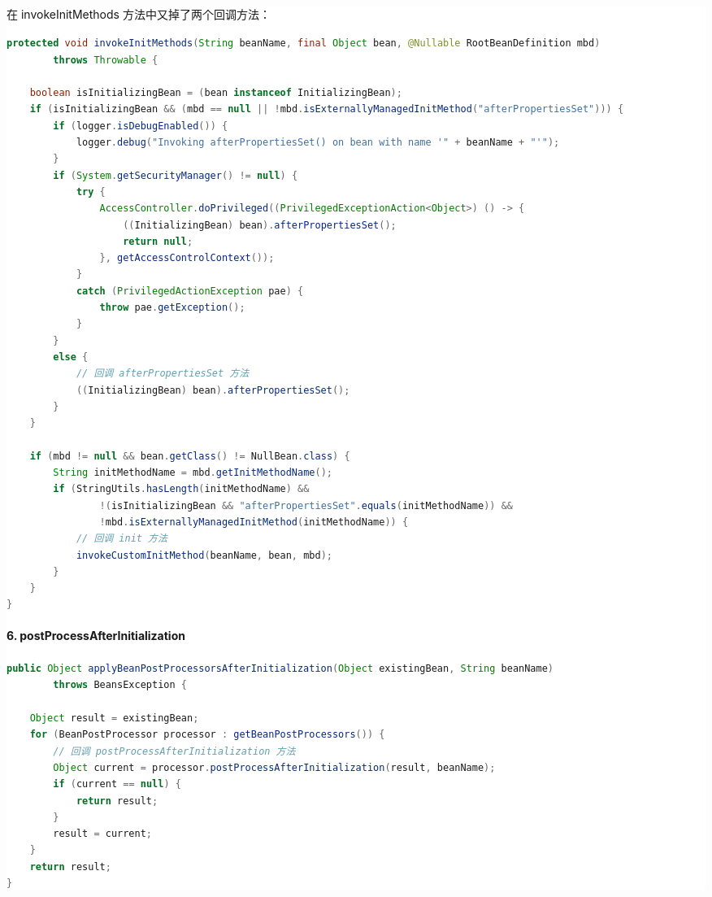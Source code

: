 在 invokeInitMethods 方法中又掉了两个回调方法：
```java
protected void invokeInitMethods(String beanName, final Object bean, @Nullable RootBeanDefinition mbd)
        throws Throwable {

    boolean isInitializingBean = (bean instanceof InitializingBean);
    if (isInitializingBean && (mbd == null || !mbd.isExternallyManagedInitMethod("afterPropertiesSet"))) {
        if (logger.isDebugEnabled()) {
            logger.debug("Invoking afterPropertiesSet() on bean with name '" + beanName + "'");
        }
        if (System.getSecurityManager() != null) {
            try {
                AccessController.doPrivileged((PrivilegedExceptionAction<Object>) () -> {
                    ((InitializingBean) bean).afterPropertiesSet();
                    return null;
                }, getAccessControlContext());
            }
            catch (PrivilegedActionException pae) {
                throw pae.getException();
            }
        }
        else {
            // 回调 afterPropertiesSet 方法
            ((InitializingBean) bean).afterPropertiesSet();
        }
    }

    if (mbd != null && bean.getClass() != NullBean.class) {
        String initMethodName = mbd.getInitMethodName();
        if (StringUtils.hasLength(initMethodName) &&
                !(isInitializingBean && "afterPropertiesSet".equals(initMethodName)) &&
                !mbd.isExternallyManagedInitMethod(initMethodName)) {
            // 回调 init 方法
            invokeCustomInitMethod(beanName, bean, mbd);
        }
    }
}
```
#### 6. postProcessAfterInitialization

```java
public Object applyBeanPostProcessorsAfterInitialization(Object existingBean, String beanName)
        throws BeansException {

    Object result = existingBean;
    for (BeanPostProcessor processor : getBeanPostProcessors()) {
        // 回调 postProcessAfterInitialization 方法
        Object current = processor.postProcessAfterInitialization(result, beanName);
        if (current == null) {
            return result;
        }
        result = current;
    }
    return result;
}
```

